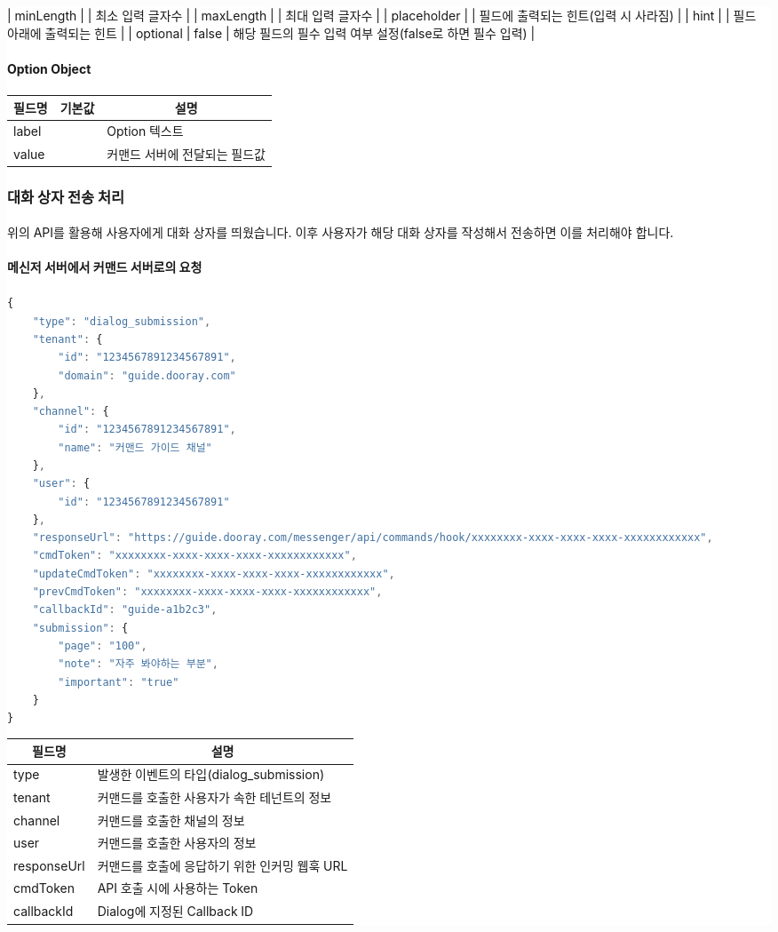 | minLength |  | 최소 입력 글자수 |
| maxLength |  | 최대 입력 글자수 |
| placeholder |  | 필드에 출력되는 힌트(입력 시 사라짐) |
| hint |  | 필드 아래에 출력되는 힌트 |
| optional | false | 해당 필드의 필수 입력 여부 설정(false로 하면 필수 입력) |

#### Option Object

|필드명|기본값|설명|
|---|---|---|
|label||Option 텍스트|
|value||커맨드 서버에 전달되는 필드값|

### 대화 상자 전송 처리
위의 API를 활용해 사용자에게 대화 상자를 띄웠습니다. 이후 사용자가 해당 대화 상자를 작성해서 전송하면 이를 처리해야 합니다.

#### 메신저 서버에서 커맨드 서버로의 요청
``` javascript
{
    "type": "dialog_submission",
    "tenant": {
        "id": "1234567891234567891",
        "domain": "guide.dooray.com"
    },
    "channel": {
        "id": "1234567891234567891",
        "name": "커맨드 가이드 채널"
    },
    "user": {
        "id": "1234567891234567891"
    },
    "responseUrl": "https://guide.dooray.com/messenger/api/commands/hook/xxxxxxxx-xxxx-xxxx-xxxx-xxxxxxxxxxxx",
    "cmdToken": "xxxxxxxx-xxxx-xxxx-xxxx-xxxxxxxxxxxx",
    "updateCmdToken": "xxxxxxxx-xxxx-xxxx-xxxx-xxxxxxxxxxxx",
    "prevCmdToken": "xxxxxxxx-xxxx-xxxx-xxxx-xxxxxxxxxxxx",
    "callbackId": "guide-a1b2c3",
    "submission": {
        "page": "100",
        "note": "자주 봐야하는 부분",
        "important": "true"
    }
}

```

|필드명|설명|
|---|---|
|type|발생한 이벤트의 타입(dialog_submission)|
|tenant|커맨드를 호출한 사용자가 속한 테넌트의 정보|
|channel|커맨드를 호출한 채널의 정보|
|user|커맨드를 호출한 사용자의 정보|
|responseUrl|커맨드를 호출에 응답하기 위한 인커밍 웹훅 URL|
|cmdToken|API 호출 시에 사용하는 Token|
|callbackId|Dialog에 지정된 Callback ID|